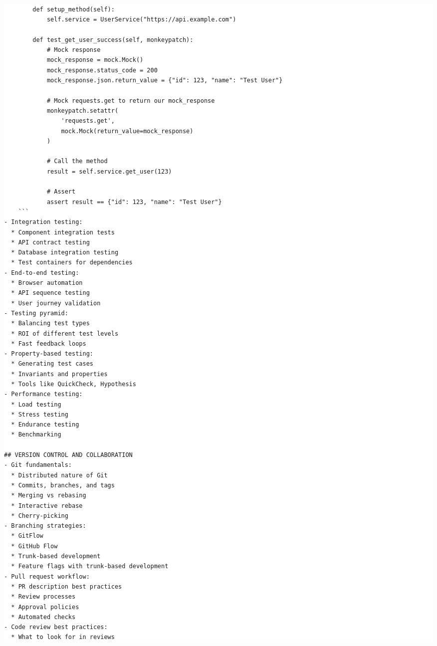 ```
        def setup_method(self):
            self.service = UserService("https://api.example.com")
        
        def test_get_user_success(self, monkeypatch):
            # Mock response
            mock_response = mock.Mock()
            mock_response.status_code = 200
            mock_response.json.return_value = {"id": 123, "name": "Test User"}
            
            # Mock requests.get to return our mock_response
            monkeypatch.setattr(
                'requests.get',
                mock.Mock(return_value=mock_response)
            )
            
            # Call the method
            result = self.service.get_user(123)
            
            # Assert
            assert result == {"id": 123, "name": "Test User"}
    ```
- Integration testing:
  * Component integration tests
  * API contract testing
  * Database integration testing
  * Test containers for dependencies
- End-to-end testing:
  * Browser automation
  * API sequence testing
  * User journey validation
- Testing pyramid:
  * Balancing test types
  * ROI of different test levels
  * Fast feedback loops
- Property-based testing:
  * Generating test cases
  * Invariants and properties
  * Tools like QuickCheck, Hypothesis
- Performance testing:
  * Load testing
  * Stress testing
  * Endurance testing
  * Benchmarking

## VERSION CONTROL AND COLLABORATION
- Git fundamentals:
  * Distributed nature of Git
  * Commits, branches, and tags
  * Merging vs rebasing
  * Interactive rebase
  * Cherry-picking
- Branching strategies:
  * GitFlow
  * GitHub Flow
  * Trunk-based development
  * Feature flags with trunk-based development
- Pull request workflow:
  * PR description best practices
  * Review processes
  * Approval policies
  * Automated checks
- Code review best practices:
  * What to look for in reviews
```